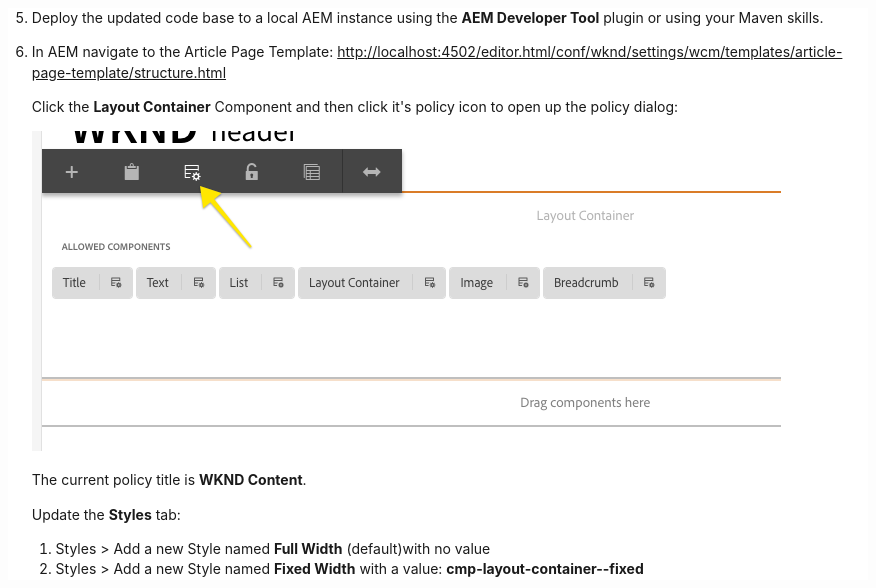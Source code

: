 5. Deploy the updated code base to a local AEM instance using the **AEM Developer Tool** plugin or using your Maven skills.
6. In AEM navigate to the Article Page Template:
    [http://localhost:4502/editor.html/conf/wknd/settings/wcm/templates/article-page-template/structure.html](http://localhost:4502/editor.html/conf/wknd/settings/wcm/templates/article-page-template/structure.html)

    Click the **Layout Container** Component and then click it's policy icon to open up the policy dialog:

   ![Layout container policy](assets/chapter-4/layout-container-policy.png)

   The current policy title is **WKND Content**.
  
   Update the **Styles** tab:

    1. Styles &gt; Add a new Style named **Full Width** (default)with no value
    2. Styles &gt; Add a new Style named **Fixed Width** with a value: **cmp-layout-container--fixed**
